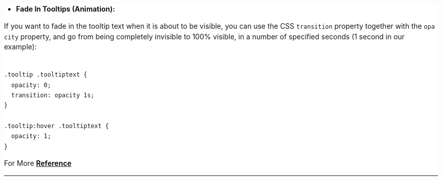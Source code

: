 * **Fade In Tooltips (Animation):**

If you want to fade in the tooltip text when it is about to be visible, you can use the CSS `transition` property together with the `opacity` property, and go from being completely invisible to 100% visible, in a number of specified seconds (1 second in our example):

``` *Example:*

.tooltip .tooltiptext {
  opacity: 0;
  transition: opacity 1s;
}

.tooltip:hover .tooltiptext {
  opacity: 1;
}

```

For More **[Reference]('https://www.w3schools.com/css/css_tooltip.asp')**

---